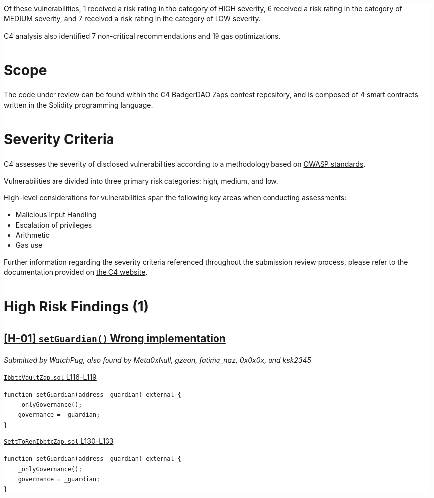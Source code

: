 Of these vulnerabilities, 1 received a risk rating in the category of HIGH severity, 6 received a risk rating in the category of MEDIUM severity, and 7 received a risk rating in the category of LOW severity.

C4 analysis also identified 7 non-critical recommendations and 19 gas optimizations.

# Scope

The code under review can be found within the [C4 BadgerDAO Zaps contest repository](https://github.com/code-423n4/2021-11-badgerzaps), and is composed of 4 smart contracts written in the Solidity programming language.

# Severity Criteria

C4 assesses the severity of disclosed vulnerabilities according to a methodology based on [OWASP standards](https://owasp.org/www-community/OWASP_Risk_Rating_Methodology).

Vulnerabilities are divided into three primary risk categories: high, medium, and low.

High-level considerations for vulnerabilities span the following key areas when conducting assessments:

- Malicious Input Handling
- Escalation of privileges
- Arithmetic
- Gas use

Further information regarding the severity criteria referenced throughout the submission review process, please refer to the documentation provided on [the C4 website](https://code423n4.com).

# High Risk Findings (1)

## [[H-01] `setGuardian()` Wrong implementation](https://github.com/code-423n4/2021-11-badgerzaps-findings/issues/51)
_Submitted by WatchPug, also found by Meta0xNull, gzeon, fatima_naz, 0x0x0x, and ksk2345_

[`IbbtcVaultZap.sol` L116-L119](https://github.com/Badger-Finance/badger-ibbtc-utility-zaps/blob/6f700995129182fec81b772f97abab9977b46026/contracts/IbbtcVaultZap.sol#L116-L119)
```solidity
function setGuardian(address _guardian) external {
    _onlyGovernance();
    governance = _guardian;
}
```

[`SettToRenIbbtcZap.sol` L130-L133](https://github.com/Badger-Finance/badger-ibbtc-utility-zaps/blob/a5c71b72222d84b6414ca0339ed1761dc79fe56e/contracts/SettToRenIbbtcZap.sol#L130-L133)

```solidity
function setGuardian(address _guardian) external {
    _onlyGovernance();
    governance = _guardian;
}
```
